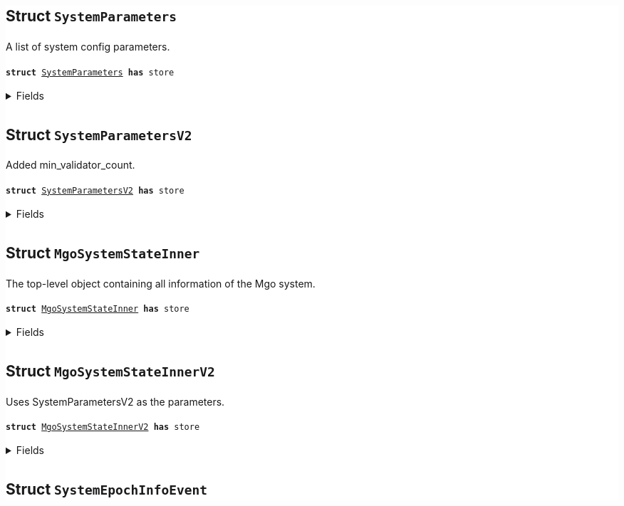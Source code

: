 ## Struct `SystemParameters`

A list of system config parameters.


<pre><code><b>struct</b> <a href="mgo_system_state_inner.md#0x3_mgo_system_state_inner_SystemParameters">SystemParameters</a> <b>has</b> store
</code></pre>



<details><summary>Fields</summary></details>

<a name="0x3_mgo_system_state_inner_SystemParametersV2"></a>

## Struct `SystemParametersV2`

Added min_validator_count.


<pre><code><b>struct</b> <a href="mgo_system_state_inner.md#0x3_mgo_system_state_inner_SystemParametersV2">SystemParametersV2</a> <b>has</b> store
</code></pre>



<details><summary>Fields</summary></details>

<a name="0x3_mgo_system_state_inner_MgoSystemStateInner"></a>

## Struct `MgoSystemStateInner`

The top-level object containing all information of the Mgo system.


<pre><code><b>struct</b> <a href="mgo_system_state_inner.md#0x3_mgo_system_state_inner_MgoSystemStateInner">MgoSystemStateInner</a> <b>has</b> store
</code></pre>



<details><summary>Fields</summary></details>

<a name="0x3_mgo_system_state_inner_MgoSystemStateInnerV2"></a>

## Struct `MgoSystemStateInnerV2`

Uses SystemParametersV2 as the parameters.


<pre><code><b>struct</b> <a href="mgo_system_state_inner.md#0x3_mgo_system_state_inner_MgoSystemStateInnerV2">MgoSystemStateInnerV2</a> <b>has</b> store
</code></pre>



<details><summary>Fields</summary></details>

<a name="0x3_mgo_system_state_inner_SystemEpochInfoEvent"></a>

## Struct `SystemEpochInfoEvent`
